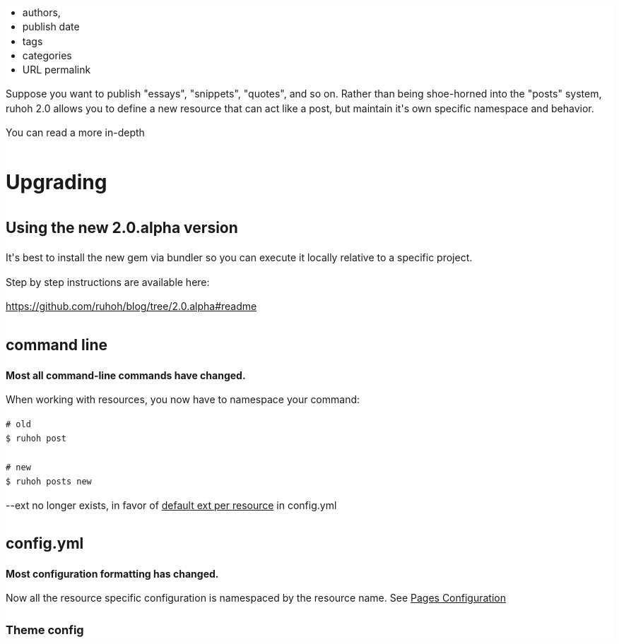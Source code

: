 - authors, 
- publish date
- tags
- categories
- URL permalink


Suppose you want to publish "essays", "snippets", "quotes", and so on.
Rather than being shoe-horned into the "posts" system, 
ruhoh 2.0 allows you to define a new resource that can act like a post, but maintain
it's own specific namespace and behavior.

You can read a more in-depth [](/edge/technical)
# Upgrading


## Using the new 2.0.alpha version

It's best to install the new gem via bundler so you can execute it locally relative to a specific project.

Step by step instructions are available here:

https://github.com/ruhoh/blog/tree/2.0.alpha#readme



## command line

**Most all command-line commands have changed.**

When working with resources, you now have to namespace your command:

    # old
    $ ruhoh post
    
    # new
    $ ruhoh posts new
    

--ext no longer exists, in favor of [default ext per resource](/edge/usage/pages#toc_31) in config.yml

    
## config.yml

**Most configuration formatting has changed.**

Now all the resource specific configuration is namespaced by the resource name. See [Pages Configuration](/edge/usage/pages#toc_30)

### Theme config
